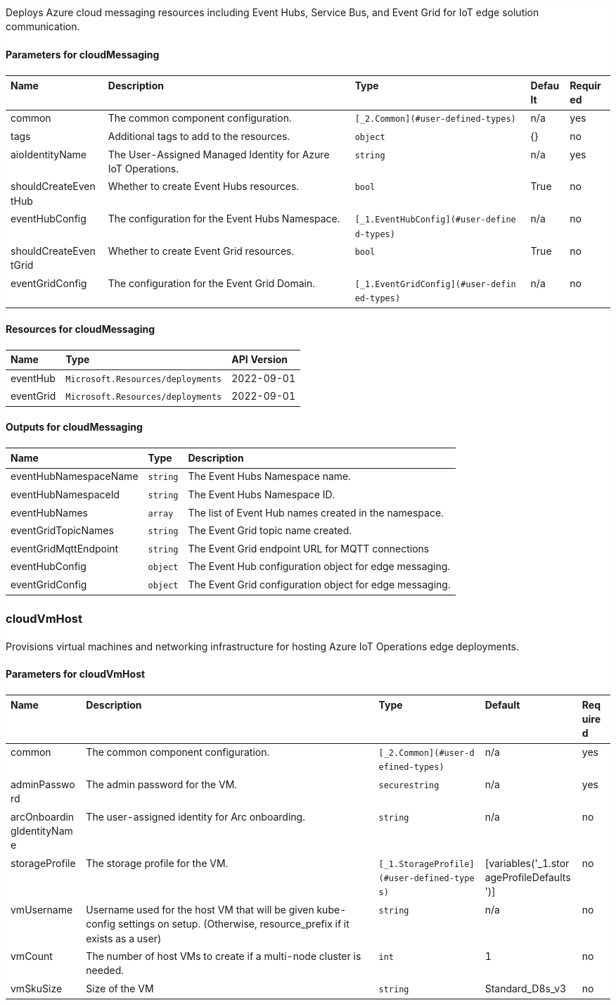 Deploys Azure cloud messaging resources including Event Hubs, Service Bus, and Event Grid for IoT edge solution communication.

#### Parameters for cloudMessaging

|Name|Description|Type|Default|Required|
| :--- | :--- | :--- | :--- | :--- |
|common|The common component configuration.|`[_2.Common](#user-defined-types)`|n/a|yes|
|tags|Additional tags to add to the resources.|`object`|{}|no|
|aioIdentityName|The User-Assigned Managed Identity for Azure IoT Operations.|`string`|n/a|yes|
|shouldCreateEventHub|Whether to create Event Hubs resources.|`bool`|True|no|
|eventHubConfig|The configuration for the Event Hubs Namespace.|`[_1.EventHubConfig](#user-defined-types)`|n/a|no|
|shouldCreateEventGrid|Whether to create Event Grid resources.|`bool`|True|no|
|eventGridConfig|The configuration for the Event Grid Domain.|`[_1.EventGridConfig](#user-defined-types)`|n/a|no|

#### Resources for cloudMessaging

|Name|Type|API Version|
| :--- | :--- | :--- |
|eventHub|`Microsoft.Resources/deployments`|2022-09-01|
|eventGrid|`Microsoft.Resources/deployments`|2022-09-01|

#### Outputs for cloudMessaging

|Name|Type|Description|
| :--- | :--- | :--- |
|eventHubNamespaceName|`string`|The Event Hubs Namespace name.|
|eventHubNamespaceId|`string`|The Event Hubs Namespace ID.|
|eventHubNames|`array`|The list of Event Hub names created in the namespace.|
|eventGridTopicNames|`string`|The Event Grid topic name created.|
|eventGridMqttEndpoint|`string`|The Event Grid endpoint URL for MQTT connections|
|eventHubConfig|`object`|The Event Hub configuration object for edge messaging.|
|eventGridConfig|`object`|The Event Grid configuration object for edge messaging.|

### cloudVmHost

Provisions virtual machines and networking infrastructure for hosting Azure IoT Operations edge deployments.

#### Parameters for cloudVmHost

|Name|Description|Type|Default|Required|
| :--- | :--- | :--- | :--- | :--- |
|common|The common component configuration.|`[_2.Common](#user-defined-types)`|n/a|yes|
|adminPassword|The admin password for the VM.|`securestring`|n/a|yes|
|arcOnboardingIdentityName|The user-assigned identity for Arc onboarding.|`string`|n/a|no|
|storageProfile|The storage profile for the VM.|`[_1.StorageProfile](#user-defined-types)`|[variables('_1.storageProfileDefaults')]|no|
|vmUsername|Username used for the host VM that will be given kube-config settings on setup. (Otherwise, resource_prefix if it exists as a user)|`string`|n/a|no|
|vmCount|The number of host VMs to create if a multi-node cluster is needed.|`int`|1|no|
|vmSkuSize|Size of the VM|`string`|Standard_D8s_v3|no|